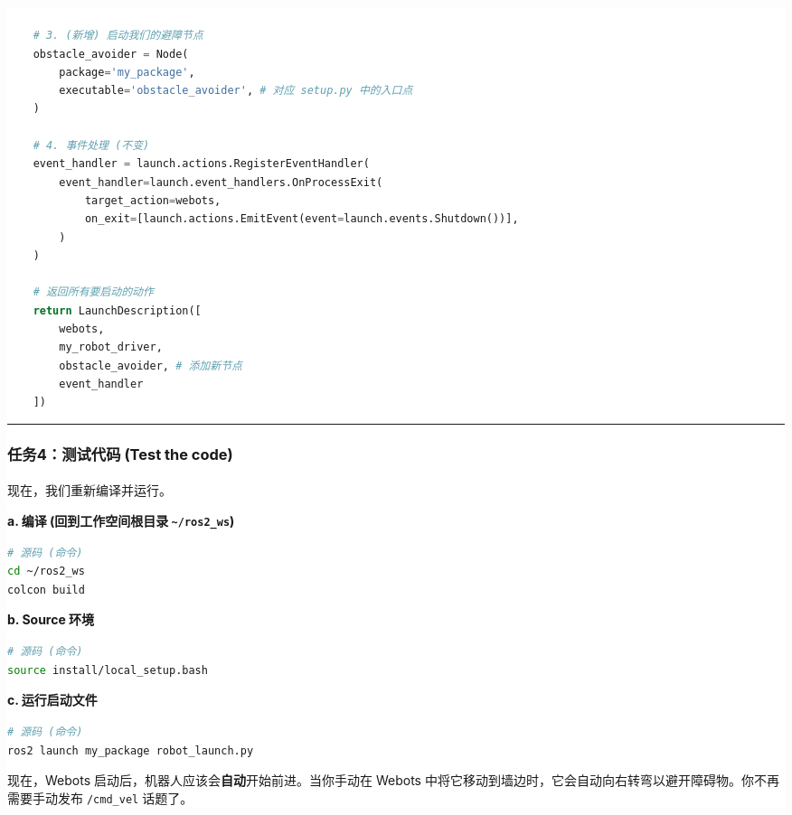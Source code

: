 ```python

    # 3. (新增) 启动我们的避障节点
    obstacle_avoider = Node(
        package='my_package',
        executable='obstacle_avoider', # 对应 setup.py 中的入口点
    )

    # 4. 事件处理 (不变)
    event_handler = launch.actions.RegisterEventHandler(
        event_handler=launch.event_handlers.OnProcessExit(
            target_action=webots,
            on_exit=[launch.actions.EmitEvent(event=launch.events.Shutdown())],
        )
    )

    # 返回所有要启动的动作
    return LaunchDescription([
        webots,
        my_robot_driver,
        obstacle_avoider, # 添加新节点
        event_handler
    ])
```

-----

### 任务4：测试代码 (Test the code)

现在，我们重新编译并运行。

**a. 编译 (回到工作空间根目录 `~/ros2_ws`)**

```bash
# 源码 (命令)
cd ~/ros2_ws
colcon build
```

**b. Source 环境**

```bash
# 源码 (命令)
source install/local_setup.bash
```

**c. 运行启动文件**

```bash
# 源码 (命令)
ros2 launch my_package robot_launch.py
```

现在，Webots 启动后，机器人应该会**自动**开始前进。当你手动在 Webots 中将它移动到墙边时，它会自动向右转弯以避开障碍物。你不再需要手动发布 `/cmd_vel` 话题了。